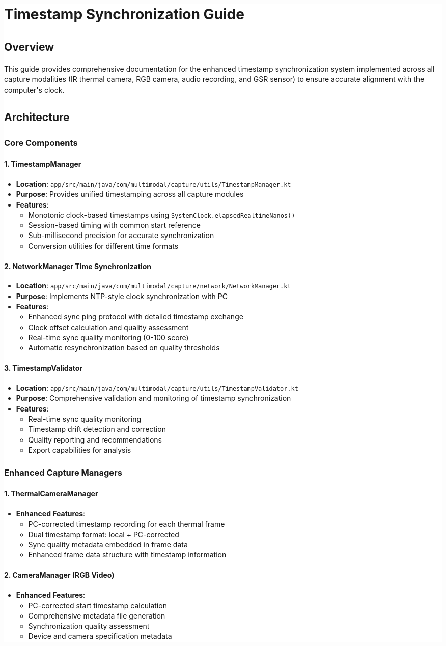 # Timestamp Synchronization Guide

## Overview

This guide provides comprehensive documentation for the enhanced timestamp synchronization system implemented across all capture modalities (IR thermal camera, RGB camera, audio recording, and GSR sensor) to ensure accurate alignment with the computer's clock.

## Architecture

### Core Components

#### 1. TimestampManager
- **Location**: `app/src/main/java/com/multimodal/capture/utils/TimestampManager.kt`
- **Purpose**: Provides unified timestamping across all capture modules
- **Features**:
  - Monotonic clock-based timestamps using `SystemClock.elapsedRealtimeNanos()`
  - Session-based timing with common start reference
  - Sub-millisecond precision for accurate synchronization
  - Conversion utilities for different time formats

#### 2. NetworkManager Time Synchronization
- **Location**: `app/src/main/java/com/multimodal/capture/network/NetworkManager.kt`
- **Purpose**: Implements NTP-style clock synchronization with PC
- **Features**:
  - Enhanced sync ping protocol with detailed timestamp exchange
  - Clock offset calculation and quality assessment
  - Real-time sync quality monitoring (0-100 score)
  - Automatic resynchronization based on quality thresholds

#### 3. TimestampValidator
- **Location**: `app/src/main/java/com/multimodal/capture/utils/TimestampValidator.kt`
- **Purpose**: Comprehensive validation and monitoring of timestamp synchronization
- **Features**:
  - Real-time sync quality monitoring
  - Timestamp drift detection and correction
  - Quality reporting and recommendations
  - Export capabilities for analysis

### Enhanced Capture Managers

#### 1. ThermalCameraManager
- **Enhanced Features**:
  - PC-corrected timestamp recording for each thermal frame
  - Dual timestamp format: local + PC-corrected
  - Sync quality metadata embedded in frame data
  - Enhanced frame data structure with timestamp information

#### 2. CameraManager (RGB Video)
- **Enhanced Features**:
  - PC-corrected start timestamp calculation
  - Comprehensive metadata file generation
  - Synchronization quality assessment
  - Device and camera specification metadata
